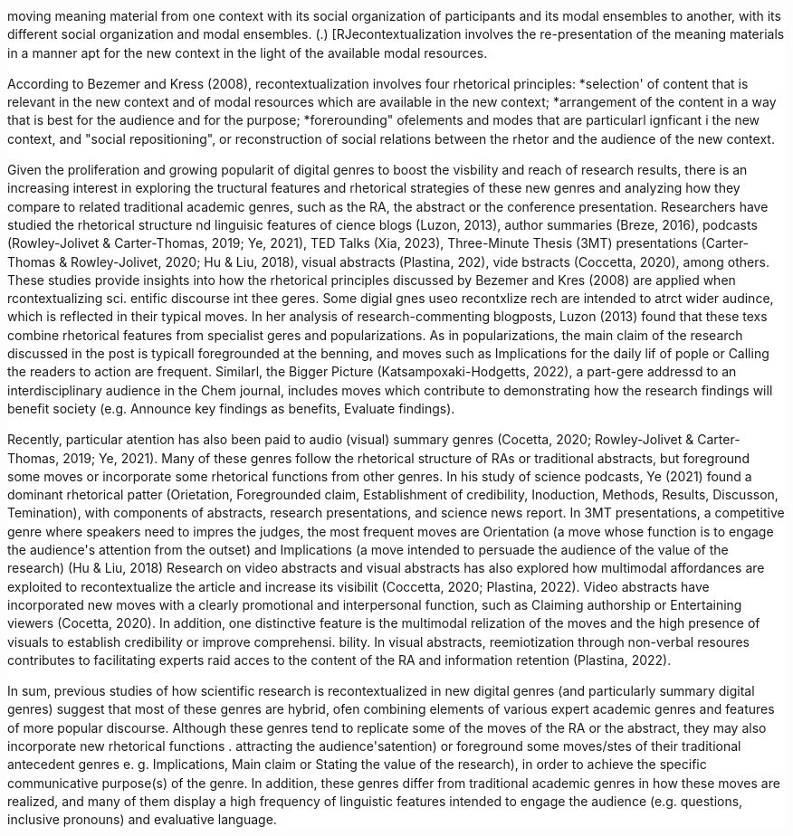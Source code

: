 moving meaning material from one context with its social organization of participants and its modal ensembles to another, with its different social organization and modal ensembles. (.) [RJecontextualization involves the re-presentation of the meaning materials in a manner apt for the new context in the light of the available modal resources.

According to Bezemer and Kress (2008), recontextualization involves four rhetorical principles: \*selection' of content that is relevant in the new context and of modal resources which are available in the new context; \*arrangement of the content in a way that is best for the audience and for the purpose; \*forerounding" ofelements and modes that are particularl ignficant i the new context, and "social repositioning", or reconstruction of social relations between the rhetor and the audience of the new context.

Given the proliferation and growing popularit of digital genres to boost the visbility and reach of research results, there is an increasing interest in exploring the tructural features and rhetorical strategies of these new genres and analyzing how they compare to related traditional academic genres, such as the RA, the abstract or the conference presentation. Researchers have studied the rhetorical structure nd linguisic features of cience blogs (Luzon, 2013), author summaries (Breze, 2016), podcasts (Rowley-Jolivet & Carter-Thomas, 2019; Ye, 2021), TED Talks (Xia, 2023), Three-Minute Thesis (3MT) presentations (Carter-Thomas & Rowley-Jolivet, 2020; Hu & Liu, 2018), visual abstracts (Plastina, 202), vide bstracts (Coccetta, 2020), among others. These studies provide insights into how the rhetorical principles discussed by Bezemer and Kres (2008) are applied when rcontextualizing sci. entific discourse int thee geres. Some digial gnes useo recontxlize rech are intended to atrct wider audince, which is reflected in their typical moves. In her analysis of research-commenting blogposts, Luzon (2013) found that these texs combine rhetorical features from specialist geres and popularizations. As in popularizations, the main claim of the research discussed in the post is typicall foregrounded at the benning, and moves such as Implications for the daily lif of pople or Calling the readers to action are frequent. Similarl, the Bigger Picture (Katsampoxaki-Hodgetts, 2022), a part-gere addressd to an interdisciplinary audience in the Chem journal, includes moves which contribute to demonstrating how the research findings will benefit society (e.g. Announce key findings as benefits, Evaluate findings).

Recently, particular atention has also been paid to audio (visual) summary genres (Cocetta, 2020; Rowley-Jolivet & Carter-Thomas, 2019; Ye, 2021). Many of these genres follow the rhetorical structure of RAs or traditional abstracts, but foreground some moves or incorporate some rhetorical functions from other genres. In his study of science podcasts, Ye (2021) found a dominant rhetorical patter (Orietation, Foregrounded claim, Establishment of credibility, Inoduction, Methods, Results, Discusson, Temination), with components of abstracts, research presentations, and science news report. In 3MT presentations, a competitive genre where speakers need to impres the judges, the most frequent moves are Orientation (a move whose function is to engage the audience's attention from the outset) and Implications (a move intended to persuade the audience of the value of the research) (Hu & Liu, 2018) Research on video abstracts and visual abstracts has also explored how multimodal affordances are exploited to recontextualize the article and increase its visibilit (Coccetta, 2020; Plastina, 2022). Video abstracts have incorporated new moves with a clearly promotional and interpersonal function, such as Claiming authorship or Entertaining viewers (Cocetta, 2020). In addition, one distinctive feature is the multimodal relization of the moves and the high presence of visuals to establish credibility or improve comprehensi. bility. In visual abstracts, reemiotization through non-verbal resoures contributes to facilitating experts raid acces to the content of the RA and information retention (Plastina, 2022).

In sum, previous studies of how scientific research is recontextualized in new digital genres (and particularly summary digital genres) suggest that most of these genres are hybrid, ofen combining elements of various expert academic genres and features of more popular discourse. Although these genres tend to replicate some of the moves of the RA or the abstract, they may also incorporate new rhetorical functions . attracting the audience'satention) or foreground some moves/stes of their traditional antecedent genres e. g. Implications, Main claim or Stating the value of the research), in order to achieve the specific communicative purpose(s) of the genre. In addition, these genres differ from traditional academic genres in how these moves are realized, and many of them display a high frequency of linguistic features intended to engage the audience (e.g. questions, inclusive pronouns) and evaluative language.
